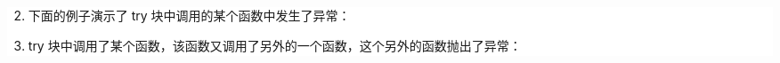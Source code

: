 
2) 下面的例子演示了 try 块中调用的某个函数中发生了异常：
<pre><code class="language-cpp line-numbers"><script type="text/plain">#include <iostream>

using namespace std;

void func() {
    throw "Unknown Exception (call func())";
    cout << "after throw" << endl;
}

int main() {
    try {
        func();
        cout << "after func()" << endl;
    } catch(const char * &e) {
        cout << e << endl;
    }

    return 0;
}
</script></code></pre>

<pre><code class="language-cpp line-numbers"><script type="text/plain"># root @ arch in ~/work on git:master x [9:14:42]
$ g++ a.cpp

# root @ arch in ~/work on git:master x [9:14:51]
$ ./a.out
Unknown Exception (call func())
</script></code></pre>


3) try 块中调用了某个函数，该函数又调用了另外的一个函数，这个另外的函数抛出了异常：
<pre><code class="language-cpp line-numbers"><script type="text/plain">#include <iostream>

using namespace std;

void func_inner() {
    throw "Unknown Exception (call func_inner())";
    cout << "func_inner()" << endl;
}

void func_outer() {
    func_inner();
    cout << "func_outer()" << endl;
}

int main() {
    try {
        func_outer();
        cout << "after func_outer()" << endl;
    } catch(const char * &e) {
        cout << e << endl;
    }
